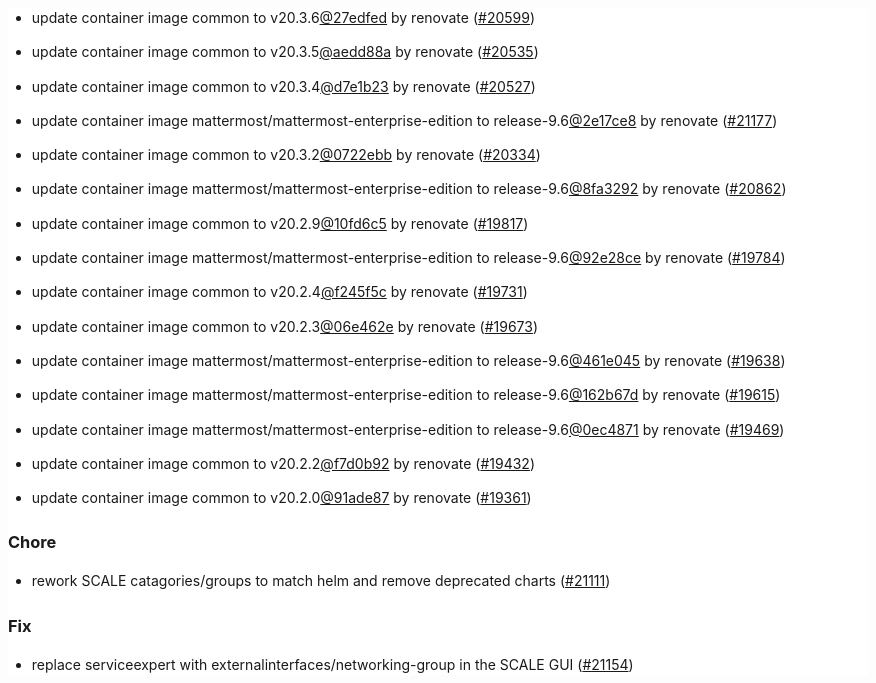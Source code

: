 - update container image common to v20.3.6[@27edfed](https://github.com/27edfed) by renovate ([#20599](https://github.com/truecharts/charts/issues/20599))

- update container image common to v20.3.5[@aedd88a](https://github.com/aedd88a) by renovate ([#20535](https://github.com/truecharts/charts/issues/20535))

- update container image common to v20.3.4[@d7e1b23](https://github.com/d7e1b23) by renovate ([#20527](https://github.com/truecharts/charts/issues/20527))

- update container image mattermost/mattermost-enterprise-edition to release-9.6[@2e17ce8](https://github.com/2e17ce8) by renovate ([#21177](https://github.com/truecharts/charts/issues/21177))

- update container image common to v20.3.2[@0722ebb](https://github.com/0722ebb) by renovate ([#20334](https://github.com/truecharts/charts/issues/20334))

- update container image mattermost/mattermost-enterprise-edition to release-9.6[@8fa3292](https://github.com/8fa3292) by renovate ([#20862](https://github.com/truecharts/charts/issues/20862))

- update container image common to v20.2.9[@10fd6c5](https://github.com/10fd6c5) by renovate ([#19817](https://github.com/truecharts/charts/issues/19817))

- update container image mattermost/mattermost-enterprise-edition to release-9.6[@92e28ce](https://github.com/92e28ce) by renovate ([#19784](https://github.com/truecharts/charts/issues/19784))

- update container image common to v20.2.4[@f245f5c](https://github.com/f245f5c) by renovate ([#19731](https://github.com/truecharts/charts/issues/19731))

- update container image common to v20.2.3[@06e462e](https://github.com/06e462e) by renovate ([#19673](https://github.com/truecharts/charts/issues/19673))

- update container image mattermost/mattermost-enterprise-edition to release-9.6[@461e045](https://github.com/461e045) by renovate ([#19638](https://github.com/truecharts/charts/issues/19638))

- update container image mattermost/mattermost-enterprise-edition to release-9.6[@162b67d](https://github.com/162b67d) by renovate ([#19615](https://github.com/truecharts/charts/issues/19615))

- update container image mattermost/mattermost-enterprise-edition to release-9.6[@0ec4871](https://github.com/0ec4871) by renovate ([#19469](https://github.com/truecharts/charts/issues/19469))

- update container image common to v20.2.2[@f7d0b92](https://github.com/f7d0b92) by renovate ([#19432](https://github.com/truecharts/charts/issues/19432))

- update container image common to v20.2.0[@91ade87](https://github.com/91ade87) by renovate ([#19361](https://github.com/truecharts/charts/issues/19361))

### Chore



- rework SCALE catagories/groups to match helm and remove deprecated charts ([#21111](https://github.com/truecharts/charts/issues/21111))

### Fix



- replace serviceexpert with externalinterfaces/networking-group in the SCALE GUI ([#21154](https://github.com/truecharts/charts/issues/21154))

